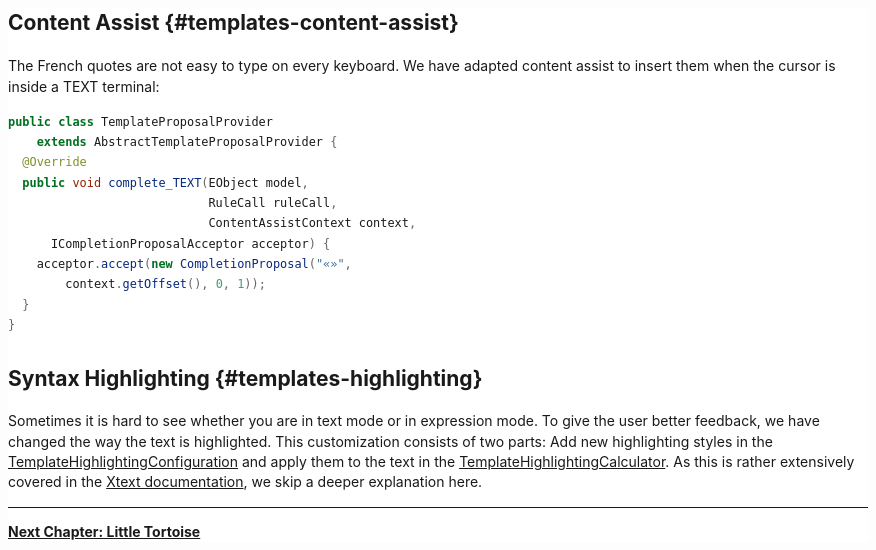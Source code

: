 ## Content Assist {#templates-content-assist}

The French quotes are not easy to type on every keyboard. We have adapted content assist to insert them when the cursor is inside a TEXT terminal:

```java
public class TemplateProposalProvider 
    extends AbstractTemplateProposalProvider {
  @Override
  public void complete_TEXT(EObject model, 
                            RuleCall ruleCall, 
                            ContentAssistContext context,
      ICompletionProposalAcceptor acceptor) {
    acceptor.accept(new CompletionProposal("«»", 
        context.getOffset(), 0, 1));
  }
}
```

## Syntax Highlighting {#templates-highlighting}

Sometimes it is hard to see whether you are in text mode or in expression mode. To give the user better feedback, we have changed the way the text is highlighted. This customization consists of two parts: Add new highlighting styles in the [TemplateHighlightingConfiguration]({{site.src.sevenlang}}/languages/org.xtext.template.ui/src/org/xtext/template/ui/highlighting/TemplateHighlightingConfiguration.xtend) and apply them to the text in the [TemplateHighlightingCalculator]({{site.src.sevenlang}}/languages/org.xtext.template.ui/src/org/xtext/template/ui/highlighting/TemplateHighlightingCalculator.xtend). As this is rather extensively covered in the [Xtext documentation](16_ide_concepts.html#highlighting), we skip a deeper explanation here. 

---

**[Next Chapter: Little Tortoise](11_tortoise.html)**